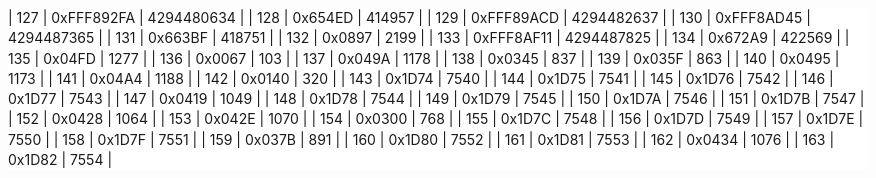 |     127 | 0xFFF892FA  |  4294480634 |
|     128 | 0x654ED     |      414957 |
|     129 | 0xFFF89ACD  |  4294482637 |
|     130 | 0xFFF8AD45  |  4294487365 |
|     131 | 0x663BF     |      418751 |
|     132 | 0x0897      |        2199 |
|     133 | 0xFFF8AF11  |  4294487825 |
|     134 | 0x672A9     |      422569 |
|     135 | 0x04FD      |        1277 |
|     136 | 0x0067      |         103 |
|     137 | 0x049A      |        1178 |
|     138 | 0x0345      |         837 |
|     139 | 0x035F      |         863 |
|     140 | 0x0495      |        1173 |
|     141 | 0x04A4      |        1188 |
|     142 | 0x0140      |         320 |
|     143 | 0x1D74      |        7540 |
|     144 | 0x1D75      |        7541 |
|     145 | 0x1D76      |        7542 |
|     146 | 0x1D77      |        7543 |
|     147 | 0x0419      |        1049 |
|     148 | 0x1D78      |        7544 |
|     149 | 0x1D79      |        7545 |
|     150 | 0x1D7A      |        7546 |
|     151 | 0x1D7B      |        7547 |
|     152 | 0x0428      |        1064 |
|     153 | 0x042E      |        1070 |
|     154 | 0x0300      |         768 |
|     155 | 0x1D7C      |        7548 |
|     156 | 0x1D7D      |        7549 |
|     157 | 0x1D7E      |        7550 |
|     158 | 0x1D7F      |        7551 |
|     159 | 0x037B      |         891 |
|     160 | 0x1D80      |        7552 |
|     161 | 0x1D81      |        7553 |
|     162 | 0x0434      |        1076 |
|     163 | 0x1D82      |        7554 |